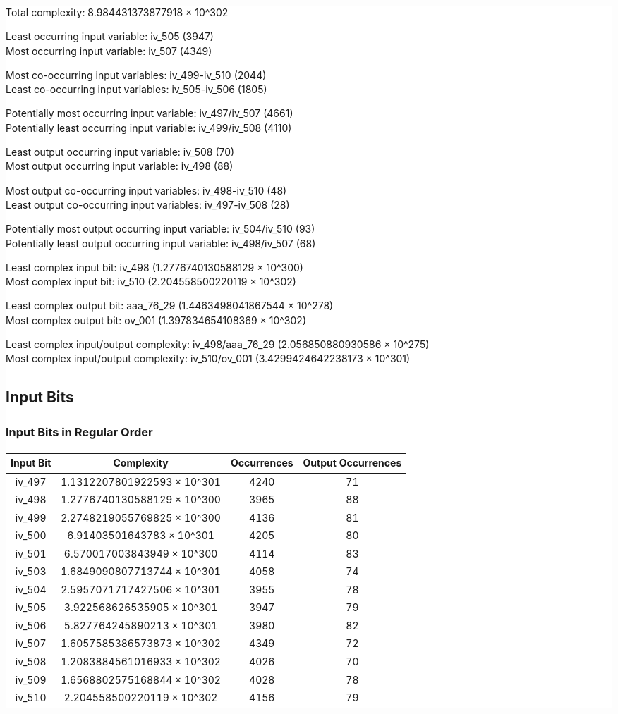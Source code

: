 Total complexity: 8.984431373877918 × 10^302

Least occurring input variable: iv_505 (3947)  
Most occurring input variable: iv_507 (4349)

Most co-occurring input variables: iv_499-iv_510 (2044)  
Least co-occurring input variables: iv_505-iv_506 (1805)

Potentially most occurring input variable: iv_497/iv_507 (4661)  
Potentially least occurring input variable: iv_499/iv_508 (4110)

Least output occurring input variable: iv_508 (70)  
Most output occurring input variable: iv_498 (88)

Most output co-occurring input variables: iv_498-iv_510 (48)  
Least output co-occurring input variables: iv_497-iv_508 (28)

Potentially most output occurring input variable: iv_504/iv_510 (93)  
Potentially least output occurring input variable: iv_498/iv_507 (68)

Least complex input bit: iv_498 (1.2776740130588129 × 10^300)  
Most complex input bit: iv_510 (2.204558500220119 × 10^302)

Least complex output bit: aaa_76_29 (1.4463498041867544 × 10^278)  
Most complex output bit: ov_001 (1.397834654108369 × 10^302)

Least complex input/output complexity: iv_498/aaa_76_29 (2.056850880930586 × 10^275)  
Most complex input/output complexity: iv_510/ov_001 (3.4299424642238173 × 10^301)

## Input Bits

### Input Bits in Regular Order

| Input Bit | Complexity | Occurrences | Output Occurrences |
|:---------:|:----------:|:-----------:|:------------------:|
| iv_497 | 1.1312207801922593 × 10^301 | 4240 | 71 |
| iv_498 | 1.2776740130588129 × 10^300 | 3965 | 88 |
| iv_499 | 2.2748219055769825 × 10^300 | 4136 | 81 |
| iv_500 | 6.91403501643783 × 10^301 | 4205 | 80 |
| iv_501 | 6.570017003843949 × 10^300 | 4114 | 83 |
| iv_503 | 1.6849090807713744 × 10^301 | 4058 | 74 |
| iv_504 | 2.5957071717427506 × 10^301 | 3955 | 78 |
| iv_505 | 3.922568626535905 × 10^301 | 3947 | 79 |
| iv_506 | 5.827764245890213 × 10^301 | 3980 | 82 |
| iv_507 | 1.6057585386573873 × 10^302 | 4349 | 72 |
| iv_508 | 1.2083884561016933 × 10^302 | 4026 | 70 |
| iv_509 | 1.6568802575168844 × 10^302 | 4028 | 78 |
| iv_510 | 2.204558500220119 × 10^302 | 4156 | 79 |
